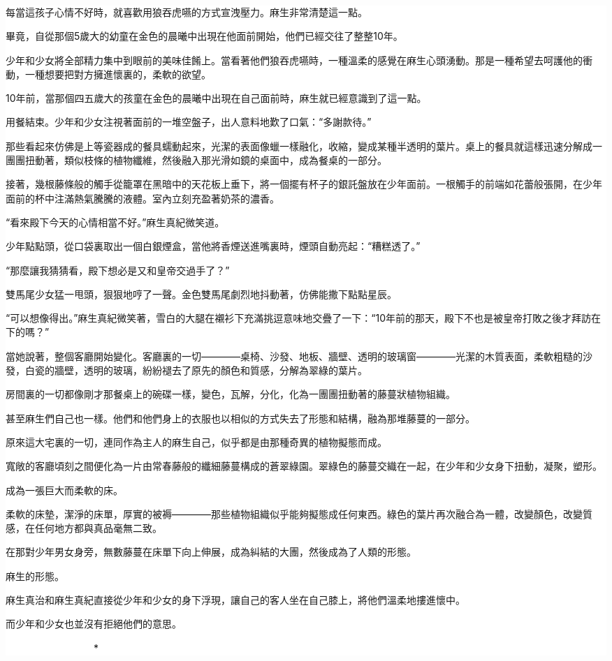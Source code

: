 每當這孩子心情不好時，就喜歡用狼吞虎嚥的方式宣洩壓力。麻生非常清楚這一點。



畢竟，自從那個5歲大的幼童在金色的晨曦中出現在他面前開始，他們已經交往了整整10年。



少年和少女將全部精力集中到眼前的美味佳餚上。當看著他們狼吞虎嚥時，一種溫柔的感覺在麻生心頭湧動。那是一種希望去呵護他的衝動，一種想要把對方擁進懷裏的，柔軟的欲望。

10年前，當那個四五歲大的孩童在金色的晨曦中出現在自己面前時，麻生就已經意識到了這一點。



用餐結束。少年和少女注視著面前的一堆空盤子，出人意料地歎了口氣：“多謝款待。”



那些看起來仿佛是上等瓷器成的餐具蠕動起來，光潔的表面像蠟一樣融化，收縮，變成某種半透明的葉片。桌上的餐具就這樣迅速分解成一團團扭動著，類似枝條的植物纖維，然後融入那光滑如鏡的桌面中，成為餐桌的一部分。

接著，幾根藤條般的觸手從籠罩在黑暗中的天花板上垂下，將一個擺有杯子的銀託盤放在少年面前。一根觸手的前端如花蕾般張開，在少年面前的杯中注滿熱氣騰騰的液體。室內立刻充盈著奶茶的濃香。



“看來殿下今天的心情相當不好。”麻生真紀微笑道。

少年點點頭，從口袋裏取出一個白銀煙盒，當他將香煙送進嘴裏時，煙頭自動亮起：“糟糕透了。”

“那麼讓我猜猜看，殿下想必是又和皇帝交過手了？”

雙馬尾少女猛一甩頭，狠狠地哼了一聲。金色雙馬尾劇烈地抖動著，仿佛能撒下點點星辰。



“可以想像得出。”麻生真紀微笑著，雪白的大腿在襯衫下充滿挑逗意味地交疊了一下：“10年前的那天，殿下不也是被皇帝打敗之後才拜訪在下的嗎？”

當她說著，整個客廳開始變化。客廳裏的一切————桌椅、沙發、地板、牆壁、透明的玻璃窗————光潔的木質表面，柔軟粗糙的沙發，白瓷的牆壁，透明的玻璃，紛紛褪去了原先的顏色和質感，分解為翠綠的葉片。

房間裏的一切都像剛才那餐桌上的碗碟一樣，變色，瓦解，分化，化為一團團扭動著的藤蔓狀植物組織。

甚至麻生們自己也一樣。他們和他們身上的衣服也以相似的方式失去了形態和結構，融為那堆藤蔓的一部分。

原來這大宅裏的一切，連同作為主人的麻生自己，似乎都是由那種奇異的植物擬態而成。



寬敞的客廳頃刻之間便化為一片由常春藤般的纖細藤蔓構成的蒼翠綠園。翠綠色的藤蔓交織在一起，在少年和少女身下扭動，凝聚，塑形。

成為一張巨大而柔軟的床。

柔軟的床墊，潔淨的床單，厚實的被褥————那些植物組織似乎能夠擬態成任何東西。綠色的葉片再次融合為一體，改變顏色，改變質感，在任何地方都與真品毫無二致。



在那對少年男女身旁，無數藤蔓在床單下向上伸展，成為糾結的大團，然後成為了人類的形態。

麻生的形態。



麻生真治和麻生真紀直接從少年和少女的身下浮現，讓自己的客人坐在自己膝上，將他們溫柔地摟進懷中。

而少年和少女也並沒有拒絕他們的意思。





*&nbsp;&nbsp;*&nbsp;&nbsp;*&nbsp;&nbsp;*&nbsp;&nbsp;*&nbsp;&nbsp;*&nbsp;&nbsp;*&nbsp;&nbsp;*&nbsp;&nbsp;*&nbsp;&nbsp;*&nbsp;&nbsp;*&nbsp;&nbsp;*&nbsp;&nbsp;*&nbsp;&nbsp;*&nbsp;&nbsp;*&nbsp;&nbsp;*&nbsp;&nbsp;*
